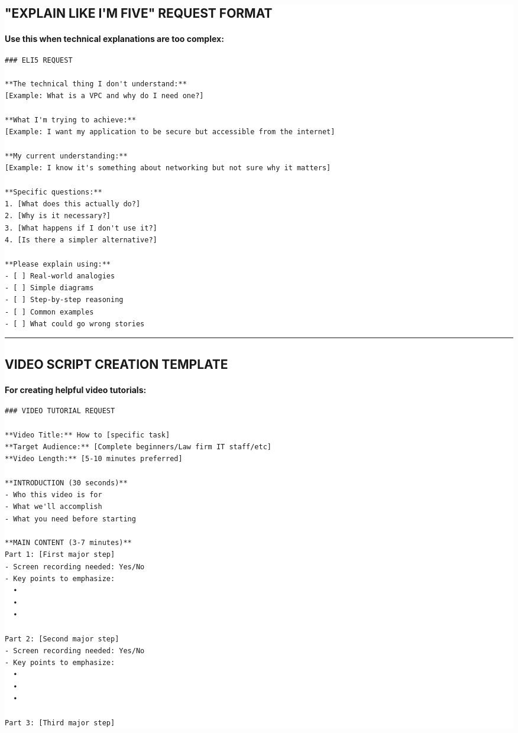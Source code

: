 
## "EXPLAIN LIKE I'M FIVE" REQUEST FORMAT

**Use this when technical explanations are too complex:**

```
### ELI5 REQUEST

**The technical thing I don't understand:**
[Example: What is a VPC and why do I need one?]

**What I'm trying to achieve:**
[Example: I want my application to be secure but accessible from the internet]

**My current understanding:**
[Example: I know it's something about networking but not sure why it matters]

**Specific questions:**
1. [What does this actually do?]
2. [Why is it necessary?]
3. [What happens if I don't use it?]
4. [Is there a simpler alternative?]

**Please explain using:**
- [ ] Real-world analogies
- [ ] Simple diagrams
- [ ] Step-by-step reasoning
- [ ] Common examples
- [ ] What could go wrong stories
```

---

## VIDEO SCRIPT CREATION TEMPLATE

**For creating helpful video tutorials:**

```
### VIDEO TUTORIAL REQUEST

**Video Title:** How to [specific task]
**Target Audience:** [Complete beginners/Law firm IT staff/etc]
**Video Length:** [5-10 minutes preferred]

**INTRODUCTION (30 seconds)**
- Who this video is for
- What we'll accomplish
- What you need before starting

**MAIN CONTENT (3-7 minutes)**
Part 1: [First major step]
- Screen recording needed: Yes/No
- Key points to emphasize:
  • 
  • 
  •

Part 2: [Second major step]
- Screen recording needed: Yes/No
- Key points to emphasize:
  • 
  • 
  •

Part 3: [Third major step]
```
